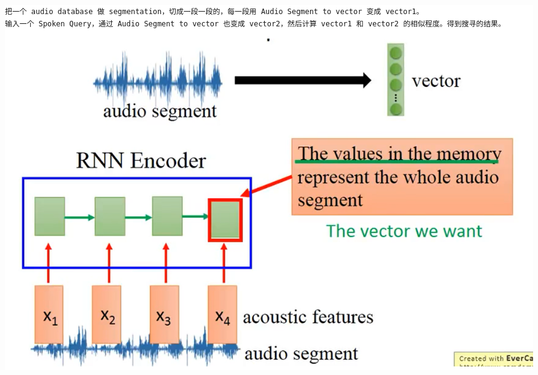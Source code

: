```
把一个 audio database 做 segmentation，切成一段一段的，每一段用 Audio Segment to vector 变成 vector1。
输入一个 Spoken Query，通过 Audio Segment to vector 也变成 vector2，然后计算 vector1 和 vector2 的相似程度。得到搜寻的结果。
```
![](./images/1579175900634.png)